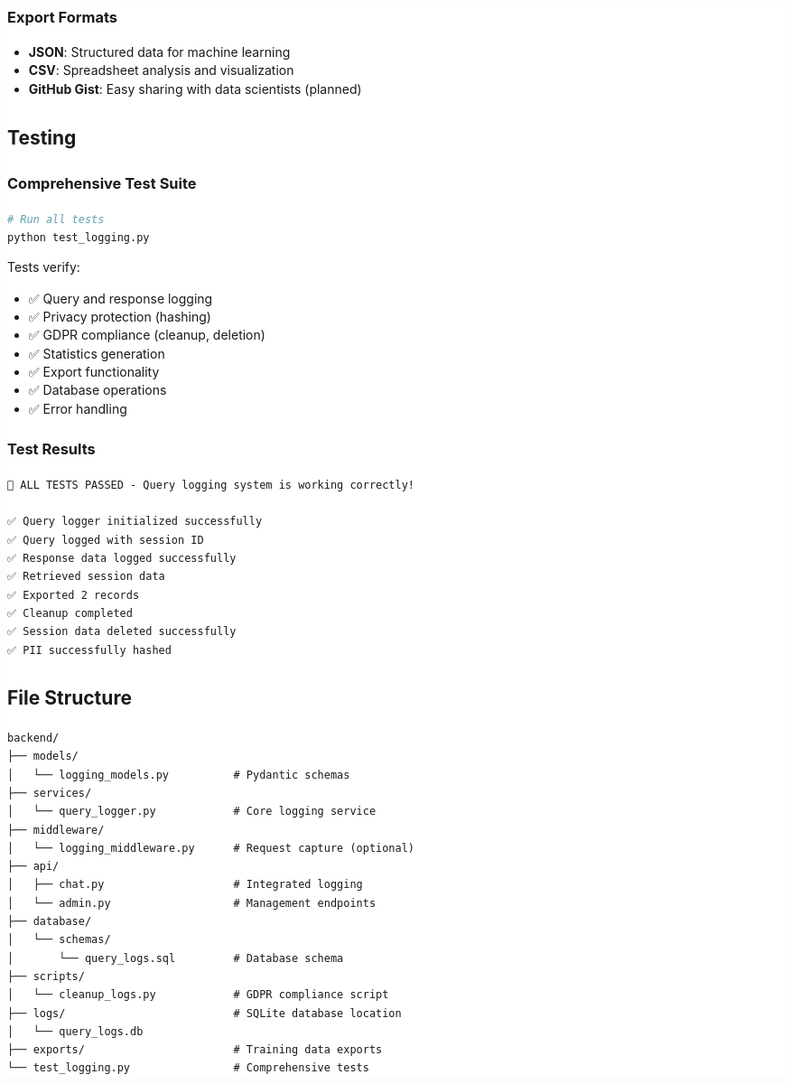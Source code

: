### Export Formats
- **JSON**: Structured data for machine learning
- **CSV**: Spreadsheet analysis and visualization
- **GitHub Gist**: Easy sharing with data scientists (planned)

## Testing

### Comprehensive Test Suite
```bash
# Run all tests
python test_logging.py
```

Tests verify:
- ✅ Query and response logging
- ✅ Privacy protection (hashing)
- ✅ GDPR compliance (cleanup, deletion)
- ✅ Statistics generation
- ✅ Export functionality
- ✅ Database operations
- ✅ Error handling

### Test Results
```
🎉 ALL TESTS PASSED - Query logging system is working correctly!

✅ Query logger initialized successfully
✅ Query logged with session ID
✅ Response data logged successfully
✅ Retrieved session data
✅ Exported 2 records
✅ Cleanup completed
✅ Session data deleted successfully
✅ PII successfully hashed
```

## File Structure

```
backend/
├── models/
│   └── logging_models.py          # Pydantic schemas
├── services/
│   └── query_logger.py            # Core logging service
├── middleware/
│   └── logging_middleware.py      # Request capture (optional)
├── api/
│   ├── chat.py                    # Integrated logging
│   └── admin.py                   # Management endpoints
├── database/
│   └── schemas/
│       └── query_logs.sql         # Database schema
├── scripts/
│   └── cleanup_logs.py            # GDPR compliance script
├── logs/                          # SQLite database location
│   └── query_logs.db
├── exports/                       # Training data exports
└── test_logging.py                # Comprehensive tests
```
